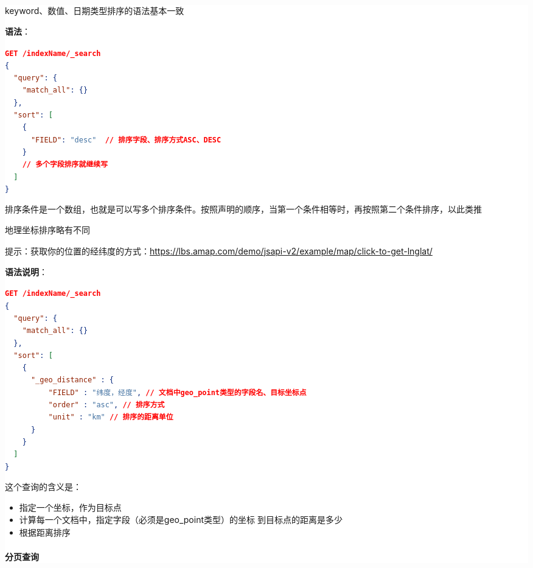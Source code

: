 

keyword、数值、日期类型排序的语法基本一致

**语法**：

```json
GET /indexName/_search
{
  "query": {
    "match_all": {}
  },
  "sort": [
    {
      "FIELD": "desc"  // 排序字段、排序方式ASC、DESC
    }
    // 多个字段排序就继续写
  ]
}
```

排序条件是一个数组，也就是可以写多个排序条件。按照声明的顺序，当第一个条件相等时，再按照第二个条件排序，以此类推



地理坐标排序略有不同

提示：获取你的位置的经纬度的方式：https://lbs.amap.com/demo/jsapi-v2/example/map/click-to-get-lnglat/

**语法说明**：

```json
GET /indexName/_search
{
  "query": {
    "match_all": {}
  },
  "sort": [
    {
      "_geo_distance" : {
          "FIELD" : "纬度，经度", // 文档中geo_point类型的字段名、目标坐标点
          "order" : "asc", // 排序方式
          "unit" : "km" // 排序的距离单位
      }
    }
  ]
}
```

这个查询的含义是：

- 指定一个坐标，作为目标点
- 计算每一个文档中，指定字段（必须是geo_point类型）的坐标 到目标点的距离是多少
- 根据距离排序





#### 分页查询
